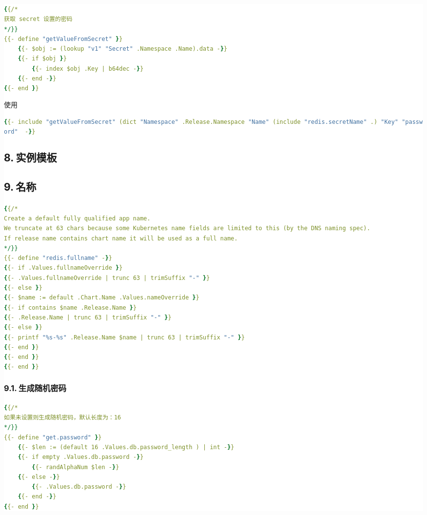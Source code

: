 ```yaml
{{/*
获取 secret 设置的密码
*/}}
{{- define "getValueFromSecret" }}
    {{- $obj := (lookup "v1" "Secret" .Namespace .Name).data -}}
    {{- if $obj }}
        {{- index $obj .Key | b64dec -}}
    {{- end -}}
{{- end }}
```

使用

```yaml
{{- include "getValueFromSecret" (dict "Namespace" .Release.Namespace "Name" (include "redis.secretName" .) "Key" "password"  -}}
```

## 8. 实例模板

## 9. 名称

```yaml
{{/*
Create a default fully qualified app name.
We truncate at 63 chars because some Kubernetes name fields are limited to this (by the DNS naming spec).
If release name contains chart name it will be used as a full name.
*/}}
{{- define "redis.fullname" -}}
{{- if .Values.fullnameOverride }}
{{- .Values.fullnameOverride | trunc 63 | trimSuffix "-" }}
{{- else }}
{{- $name := default .Chart.Name .Values.nameOverride }}
{{- if contains $name .Release.Name }}
{{- .Release.Name | trunc 63 | trimSuffix "-" }}
{{- else }}
{{- printf "%s-%s" .Release.Name $name | trunc 63 | trimSuffix "-" }}
{{- end }}
{{- end }}
{{- end }}
```

### 9.1. 生成随机密码

```yaml
{{/*
如果未设置则生成随机密码，默认长度为：16
*/}}
{{- define "get.password" }}
    {{- $len := (default 16 .Values.db.password_length ) | int -}}
    {{- if empty .Values.db.password -}}
        {{- randAlphaNum $len -}}
    {{- else -}}
        {{- .Values.db.password -}}
    {{- end -}}    
{{- end }}
```
